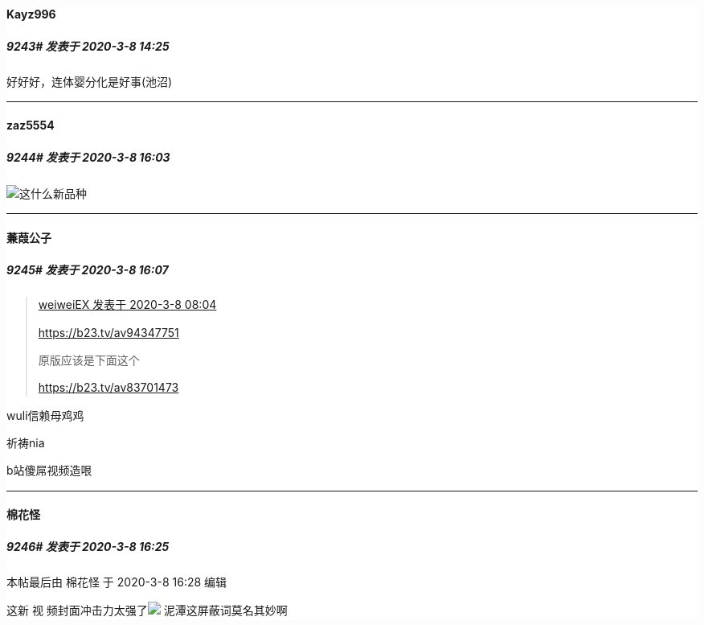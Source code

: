 ####  Kayz996  
##### 9243#       发表于 2020-3-8 14:25




好好好，连体婴分化是好事(池沼)







-----

####  zaz5554  
##### 9244#       发表于 2020-3-8 16:03



<img src="https://static.saraba1st.com/image/smiley/face2017/067.png" referrerpolicy="no-referrer">这什么新品种







-----

####  蒹葭公子  
##### 9245#       发表于 2020-3-8 16:07



<blockquote><a href="httphttps://bbs.saraba1st.com/2b/forum.php?mod=redirect&amp;goto=findpost&amp;pid=46654298&amp;ptid=1912063" target="_blank">weiweiEX 发表于 2020-3-8 08:04</a>

https://b23.tv/av94347751

原版应该是下面这个

https://b23.tv/av83701473</blockquote>
wuli信赖母鸡鸡 

祈祷nia 

b站傻屌视频造哏







-----

####  棉花怪  
##### 9246#       发表于 2020-3-8 16:25



 本帖最后由 棉花怪 于 2020-3-8 16:28 编辑 

这新 视 频封面冲击力太强了<img src="https://static.saraba1st.com/image/smiley/face2017/068.png" referrerpolicy="no-referrer">
泥潭这屏蔽词莫名其妙啊
